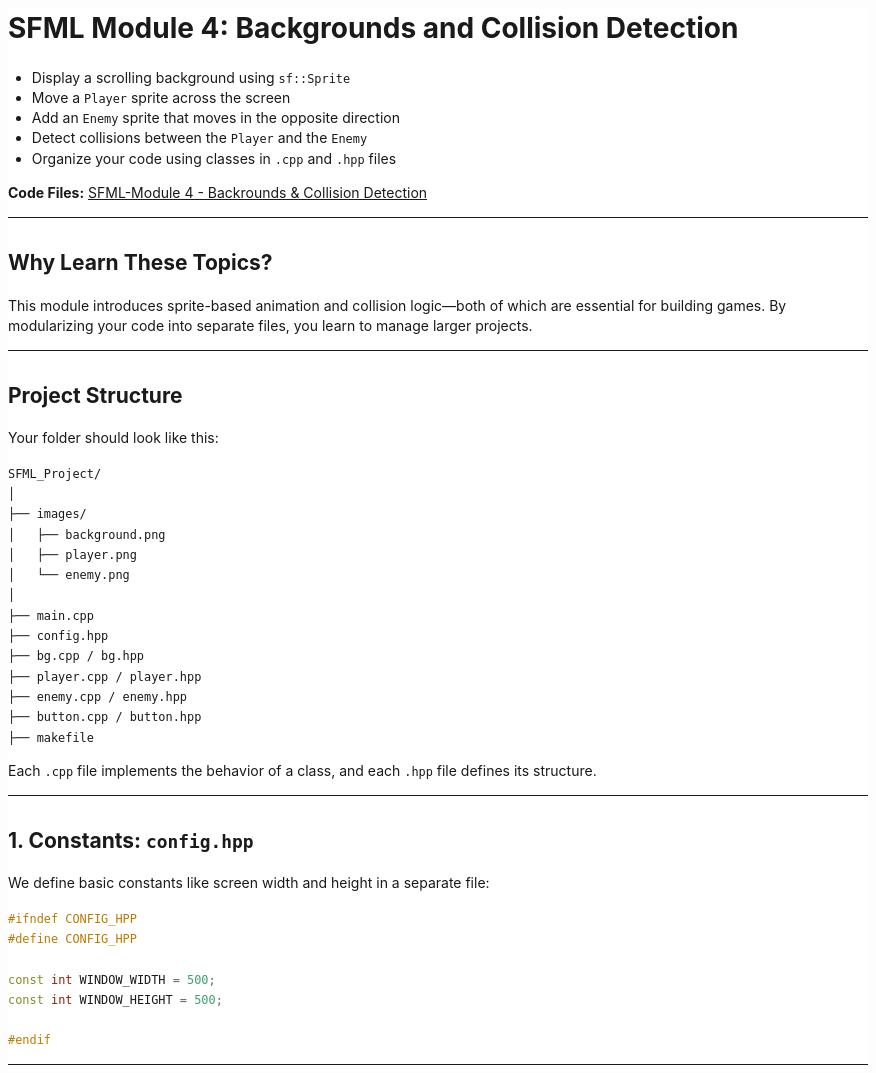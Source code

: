 # SFML Module 4: Backgrounds and Collision Detection

- Display a scrolling background using `sf::Sprite`
- Move a `Player` sprite across the screen
- Add an `Enemy` sprite that moves in the opposite direction
- Detect collisions between the `Player` and the `Enemy`
- Organize your code using classes in `.cpp` and `.hpp` files
  
**Code Files:** [SFML-Module 4 - Backrounds & Collision Detection](../Files/SFML-Modules/SFML-Module4-Background%26Collisions)

---

## Why Learn These Topics?

This module introduces sprite-based animation and collision logic—both of which are essential for building games. By modularizing your code into separate files, you learn to manage larger projects.

---

## Project Structure

Your folder should look like this:

```
SFML_Project/
│
├── images/
│   ├── background.png
│   ├── player.png
│   └── enemy.png
│
├── main.cpp
├── config.hpp
├── bg.cpp / bg.hpp
├── player.cpp / player.hpp
├── enemy.cpp / enemy.hpp
├── button.cpp / button.hpp
├── makefile
```

Each `.cpp` file implements the behavior of a class, and each `.hpp` file defines its structure.

---

## 1. Constants: `config.hpp`

We define basic constants like screen width and height in a separate file:

```cpp
#ifndef CONFIG_HPP
#define CONFIG_HPP

const int WINDOW_WIDTH = 500;
const int WINDOW_HEIGHT = 500;

#endif
```

---